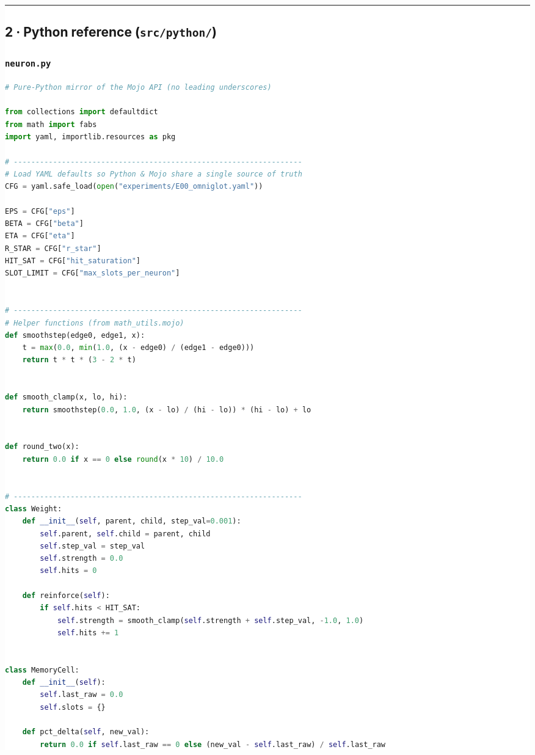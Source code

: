 ------

## 2 · Python reference (`src/python/`)

### `neuron.py`

```python
# Pure‑Python mirror of the Mojo API (no leading underscores)

from collections import defaultdict
from math import fabs
import yaml, importlib.resources as pkg

# ------------------------------------------------------------------
# Load YAML defaults so Python & Mojo share a single source of truth
CFG = yaml.safe_load(open("experiments/E00_omniglot.yaml"))

EPS = CFG["eps"]
BETA = CFG["beta"]
ETA = CFG["eta"]
R_STAR = CFG["r_star"]
HIT_SAT = CFG["hit_saturation"]
SLOT_LIMIT = CFG["max_slots_per_neuron"]


# ------------------------------------------------------------------
# Helper functions (from math_utils.mojo)
def smoothstep(edge0, edge1, x):
    t = max(0.0, min(1.0, (x - edge0) / (edge1 - edge0)))
    return t * t * (3 - 2 * t)


def smooth_clamp(x, lo, hi):
    return smoothstep(0.0, 1.0, (x - lo) / (hi - lo)) * (hi - lo) + lo


def round_two(x):
    return 0.0 if x == 0 else round(x * 10) / 10.0


# ------------------------------------------------------------------
class Weight:
    def __init__(self, parent, child, step_val=0.001):
        self.parent, self.child = parent, child
        self.step_val = step_val
        self.strength = 0.0
        self.hits = 0

    def reinforce(self):
        if self.hits < HIT_SAT:
            self.strength = smooth_clamp(self.strength + self.step_val, -1.0, 1.0)
            self.hits += 1


class MemoryCell:
    def __init__(self):
        self.last_raw = 0.0
        self.slots = {}

    def pct_delta(self, new_val):
        return 0.0 if self.last_raw == 0 else (new_val - self.last_raw) / self.last_raw


```

[1]: https://arxiv.org/html/2504.02489v1?utm_source=chatgpt.com "The Self-Learning Agent with a Progressive Neural Network ... - arXiv"
[2]: https://arxiv.org/html/2401.05686v1?utm_source=chatgpt.com "Self Expanding Convolutional Neural Networks - arXiv"
[3]: https://arxiv.org/html/2507.01043v1?utm_source=chatgpt.com "Data Classification with Dynamically Growing and Shrinking Neural ..."
[4]: https://arxiv.org/html/2505.07921v1?utm_source=chatgpt.com "Self-cross Feature based Spiking Neural Networks for Efficient Few ..."
[5]: https://www.wired.com/story/liquid-ai-redesigning-neural-network?utm_source=chatgpt.com "Liquid AI Is Redesigning the Neural Network"
[6]: https://www.nature.com/articles/s41586-024-07711-7?utm_source=chatgpt.com "Loss of plasticity in deep continual learning - Nature"